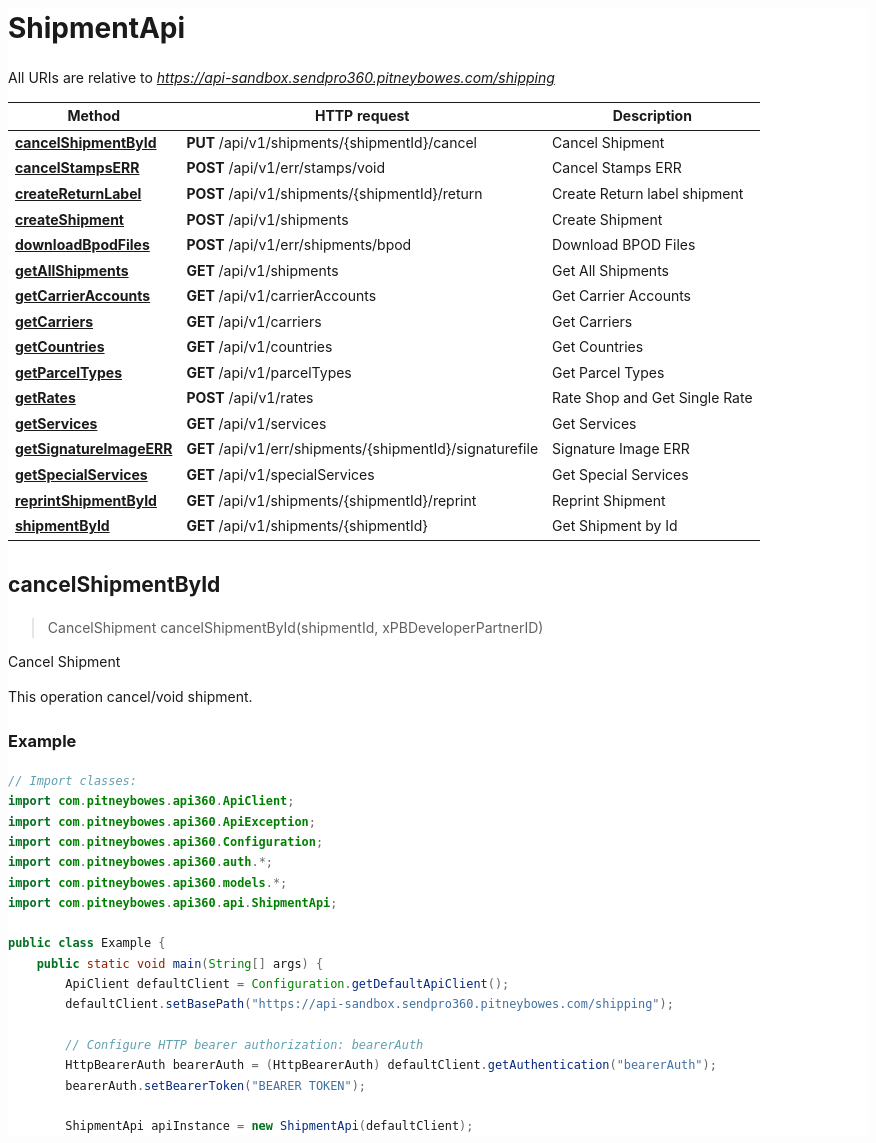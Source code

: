 # ShipmentApi

All URIs are relative to *https://api-sandbox.sendpro360.pitneybowes.com/shipping*

| Method | HTTP request | Description |
|------------- | ------------- | -------------|
| [**cancelShipmentById**](ShipmentApi.md#cancelShipmentById) | **PUT** /api/v1/shipments/{shipmentId}/cancel | Cancel Shipment |
| [**cancelStampsERR**](ShipmentApi.md#cancelStampsERR) | **POST** /api/v1/err/stamps/void | Cancel Stamps ERR |
| [**createReturnLabel**](ShipmentApi.md#createReturnLabel) | **POST** /api/v1/shipments/{shipmentId}/return | Create Return label shipment |
| [**createShipment**](ShipmentApi.md#createShipment) | **POST** /api/v1/shipments | Create Shipment |
| [**downloadBpodFiles**](ShipmentApi.md#downloadBpodFiles) | **POST** /api/v1/err/shipments/bpod | Download BPOD Files |
| [**getAllShipments**](ShipmentApi.md#getAllShipments) | **GET** /api/v1/shipments | Get All Shipments |
| [**getCarrierAccounts**](ShipmentApi.md#getCarrierAccounts) | **GET** /api/v1/carrierAccounts | Get Carrier Accounts |
| [**getCarriers**](ShipmentApi.md#getCarriers) | **GET** /api/v1/carriers | Get Carriers |
| [**getCountries**](ShipmentApi.md#getCountries) | **GET** /api/v1/countries | Get Countries |
| [**getParcelTypes**](ShipmentApi.md#getParcelTypes) | **GET** /api/v1/parcelTypes | Get Parcel Types |
| [**getRates**](ShipmentApi.md#getRates) | **POST** /api/v1/rates | Rate Shop and Get Single Rate |
| [**getServices**](ShipmentApi.md#getServices) | **GET** /api/v1/services | Get Services |
| [**getSignatureImageERR**](ShipmentApi.md#getSignatureImageERR) | **GET** /api/v1/err/shipments/{shipmentId}/signaturefile | Signature Image ERR |
| [**getSpecialServices**](ShipmentApi.md#getSpecialServices) | **GET** /api/v1/specialServices | Get Special Services |
| [**reprintShipmentById**](ShipmentApi.md#reprintShipmentById) | **GET** /api/v1/shipments/{shipmentId}/reprint | Reprint Shipment |
| [**shipmentById**](ShipmentApi.md#shipmentById) | **GET** /api/v1/shipments/{shipmentId} | Get Shipment by Id |



## cancelShipmentById

> CancelShipment cancelShipmentById(shipmentId, xPBDeveloperPartnerID)

Cancel Shipment

This operation cancel/void shipment.

### Example

```java
// Import classes:
import com.pitneybowes.api360.ApiClient;
import com.pitneybowes.api360.ApiException;
import com.pitneybowes.api360.Configuration;
import com.pitneybowes.api360.auth.*;
import com.pitneybowes.api360.models.*;
import com.pitneybowes.api360.api.ShipmentApi;

public class Example {
    public static void main(String[] args) {
        ApiClient defaultClient = Configuration.getDefaultApiClient();
        defaultClient.setBasePath("https://api-sandbox.sendpro360.pitneybowes.com/shipping");
        
        // Configure HTTP bearer authorization: bearerAuth
        HttpBearerAuth bearerAuth = (HttpBearerAuth) defaultClient.getAuthentication("bearerAuth");
        bearerAuth.setBearerToken("BEARER TOKEN");

        ShipmentApi apiInstance = new ShipmentApi(defaultClient);
```